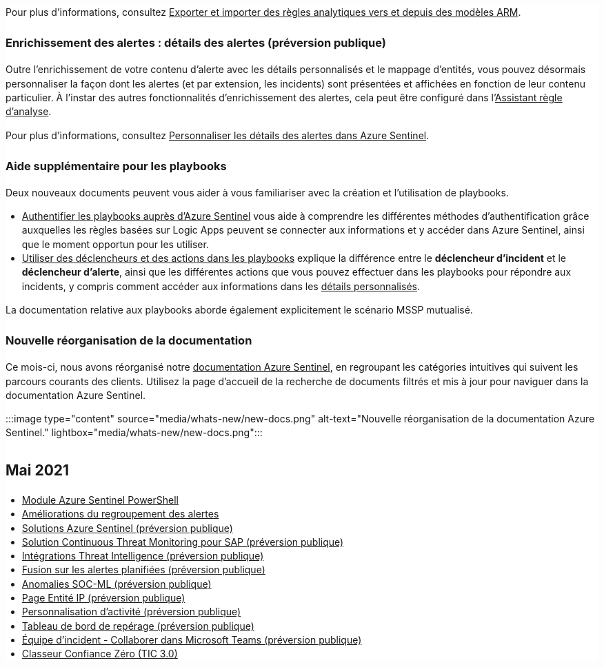 Pour plus d’informations, consultez [Exporter et importer des règles analytiques vers et depuis des modèles ARM](import-export-analytics-rules.md).

### <a name="alert-enrichment-alert-details-public-preview"></a>Enrichissement des alertes : détails des alertes (préversion publique)

Outre l’enrichissement de votre contenu d’alerte avec les détails personnalisés et le mappage d’entités, vous pouvez désormais personnaliser la façon dont les alertes (et par extension, les incidents) sont présentées et affichées en fonction de leur contenu particulier. À l’instar des autres fonctionnalités d’enrichissement des alertes, cela peut être configuré dans l’[Assistant règle d’analyse](detect-threats-custom.md).

Pour plus d’informations, consultez [Personnaliser les détails des alertes dans Azure Sentinel](customize-alert-details.md).


### <a name="more-help-for-playbooks"></a>Aide supplémentaire pour les playbooks

Deux nouveaux documents peuvent vous aider à vous familiariser avec la création et l’utilisation de playbooks.
- [Authentifier les playbooks auprès d’Azure Sentinel](authenticate-playbooks-to-sentinel.md) vous aide à comprendre les différentes méthodes d’authentification grâce auxquelles les règles basées sur Logic Apps peuvent se connecter aux informations et y accéder dans Azure Sentinel, ainsi que le moment opportun pour les utiliser.
- [Utiliser des déclencheurs et des actions dans les playbooks](playbook-triggers-actions.md) explique la différence entre le **déclencheur d’incident** et le **déclencheur d’alerte**, ainsi que les différentes actions que vous pouvez effectuer dans les playbooks pour répondre aux incidents, y compris comment accéder aux informations dans les [détails personnalisés](playbook-triggers-actions.md#work-with-custom-details).

La documentation relative aux playbooks aborde également explicitement le scénario MSSP mutualisé.

### <a name="new-documentation-reorganization"></a>Nouvelle réorganisation de la documentation

Ce mois-ci, nous avons réorganisé notre [documentation Azure Sentinel](index.yml), en regroupant les catégories intuitives qui suivent les parcours courants des clients. Utilisez la page d’accueil de la recherche de documents filtrés et mis à jour pour naviguer dans la documentation Azure Sentinel.

:::image type="content" source="media/whats-new/new-docs.png" alt-text="Nouvelle réorganisation de la documentation Azure Sentinel." lightbox="media/whats-new/new-docs.png":::


## <a name="may-2021"></a>Mai 2021

- [Module Azure Sentinel PowerShell](#azure-sentinel-powershell-module)
- [Améliorations du regroupement des alertes](#alert-grouping-enhancements)
- [Solutions Azure Sentinel (préversion publique)](#azure-sentinel-solutions-public-preview)
- [Solution Continuous Threat Monitoring pour SAP (préversion publique)](#continuous-threat-monitoring-for-sap-solution-public-preview)
- [Intégrations Threat Intelligence (préversion publique)](#threat-intelligence-integrations-public-preview)
- [Fusion sur les alertes planifiées (préversion publique)](#fusion-over-scheduled-alerts-public-preview)
- [Anomalies SOC-ML (préversion publique)](#soc-ml-anomalies-public-preview)
- [Page Entité IP (préversion publique)](#ip-entity-page-public-preview)
- [Personnalisation d’activité (préversion publique)](#activity-customization-public-preview)
- [Tableau de bord de repérage (préversion publique)](#hunting-dashboard-public-preview)
- [Équipe d’incident - Collaborer dans Microsoft Teams (préversion publique)](#azure-sentinel-incident-team---collaborate-in-microsoft-teams-public-preview)
- [Classeur Confiance Zéro (TIC 3.0)](#zero-trust-tic30-workbook)
